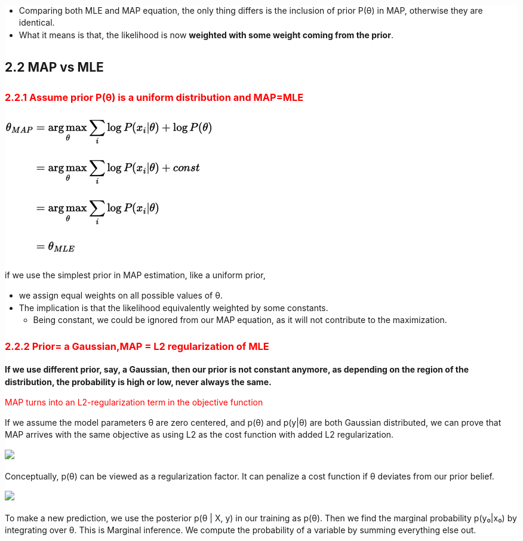 - Comparing both MLE and MAP equation, the only thing differs is the inclusion of prior P(θ) in MAP, otherwise they are identical.
- What it means is that, the likelihood is now **weighted with some weight coming from the prior**.

## 2.2 MAP vs MLE
### <font color='red'>2.2.1 Assume prior P(θ) is a **uniform distribution** and MAP=MLE</font>  

![](.ML_probability_images/1659e506.png)  

if we use the simplest prior in MAP estimation, like a uniform prior, 
- we assign equal weights on all possible values of θ. 
- The implication is that the likelihood equivalently weighted by some constants. 
  - Being constant, we could be ignored from our MAP equation, as it will not contribute to the maximization.    

### <font color='red'>2.2.2 Prior= a **Gaussian**,MAP = L2 regularization of MLE</font>
**If we use different prior, say, a Gaussian, then our prior is not constant anymore, 
as depending on the region of the distribution, the probability is high or low, never always the same.**


<font color='red'> MAP turns into an L2-regularization term in the objective function </font>  
  
  
  
If we assume the model parameters θ are zero centered, and p(θ) and p(y|θ) are both Gaussian distributed, 
we can prove that MAP arrives with the same objective as using L2 as the cost function with added L2 regularization.

![](https://miro.medium.com/max/1400/1*YXrfEY5Tm1I6N71Xf8eTDw.jpeg)  

Conceptually, p(θ) can be viewed as a regularization factor. 
It can penalize a cost function if θ deviates from our prior belief. 

![](https://miro.medium.com/max/1400/1*huHAsc8B47cnKpimGSVtlQ.jpeg)    

To make a new prediction, we use the posterior p(θ | X, y) in our training as p(θ). Then we find the marginal probability p(y₀|x₀) by integrating over θ. This is Marginal inference. 
We compute the probability of a variable by summing everything else out.
